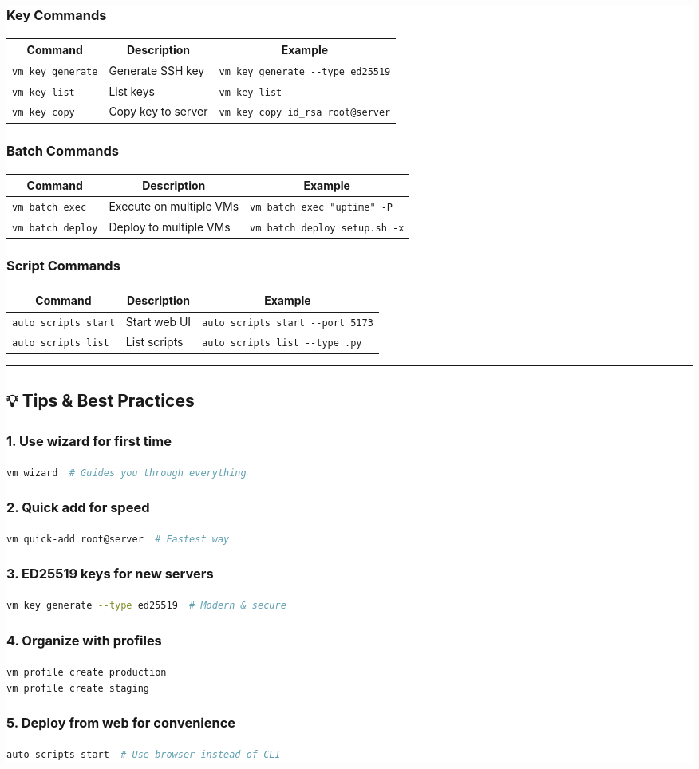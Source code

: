 ### Key Commands
| Command | Description | Example |
|---------|-------------|---------|
| `vm key generate` | Generate SSH key | `vm key generate --type ed25519` |
| `vm key list` | List keys | `vm key list` |
| `vm key copy` | Copy key to server | `vm key copy id_rsa root@server` |

### Batch Commands
| Command | Description | Example |
|---------|-------------|---------|
| `vm batch exec` | Execute on multiple VMs | `vm batch exec "uptime" -P` |
| `vm batch deploy` | Deploy to multiple VMs | `vm batch deploy setup.sh -x` |

### Script Commands
| Command | Description | Example |
|---------|-------------|---------|
| `auto scripts start` | Start web UI | `auto scripts start --port 5173` |
| `auto scripts list` | List scripts | `auto scripts list --type .py` |

---

## 💡 Tips & Best Practices

### 1. Use wizard for first time
```bash
vm wizard  # Guides you through everything
```

### 2. Quick add for speed
```bash
vm quick-add root@server  # Fastest way
```

### 3. ED25519 keys for new servers
```bash
vm key generate --type ed25519  # Modern & secure
```

### 4. Organize with profiles
```bash
vm profile create production
vm profile create staging
```

### 5. Deploy from web for convenience
```bash
auto scripts start  # Use browser instead of CLI
```
